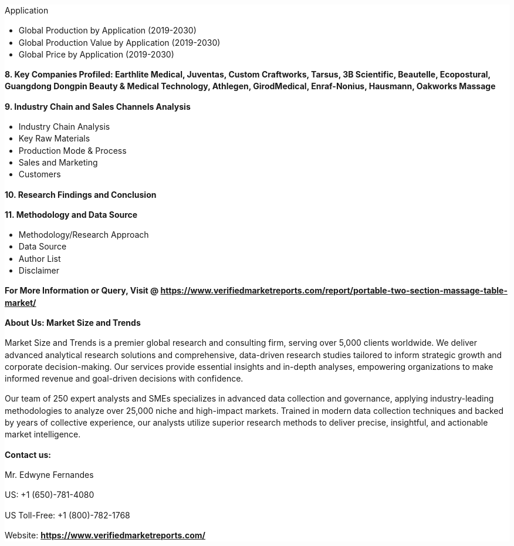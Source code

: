 Application</strong></p><ul><li>Global Production by Application (2019-2030)</li><li>Global Production Value by Application (2019-2030)</li><li>Global Price by Application (2019-2030)</li></ul><p><strong>8. Key Companies Profiled: Earthlite Medical, Juventas, Custom Craftworks, Tarsus, 3B Scientific, Beautelle, Ecopostural, Guangdong Dongpin Beauty & Medical Technology, Athlegen, GirodMedical, Enraf-Nonius, Hausmann, Oakworks Massage</strong></p><p><strong>9. Industry Chain and Sales Channels Analysis</strong></p><ul><li>Industry Chain Analysis</li><li>Key Raw Materials</li><li>Production Mode &amp; Process</li><li>Sales and Marketing</li><li>Customers</li></ul><p><strong>10. Research Findings and Conclusion</strong></p><p><strong>11. Methodology and Data Source</strong></p><ul><li>Methodology/Research Approach</li><li>Data Source</li><li>Author List</li><li>Disclaimer</li></ul></p><p><strong>For More Information or Query, Visit @ <a href="https://www.verifiedmarketreports.com/report/portable-two-section-massage-table-market/">https://www.verifiedmarketreports.com/report/portable-two-section-massage-table-market/</a></strong></p><p><strong>About Us: Market Size and Trends</strong></p><p>Market Size and Trends is a premier global research and consulting firm, serving over 5,000 clients worldwide. We deliver advanced analytical research solutions and comprehensive, data-driven research studies tailored to inform strategic growth and corporate decision-making. Our services provide essential insights and in-depth analyses, empowering organizations to make informed revenue and goal-driven decisions with confidence.</p><p>Our team of 250 expert analysts and SMEs specializes in advanced data collection and governance, applying industry-leading methodologies to analyze over 25,000 niche and high-impact markets. Trained in modern data collection techniques and backed by years of collective experience, our analysts utilize superior research methods to deliver precise, insightful, and actionable market intelligence.</p><p><strong>Contact us:</strong></p><p>Mr. Edwyne Fernandes</p><p>US: +1 (650)-781-4080</p><p>US Toll-Free: +1 (800)-782-1768</p><p>Website: <strong><a href="https://www.verifiedmarketreports.com/">https://www.verifiedmarketreports.com/</a></strong></p>
